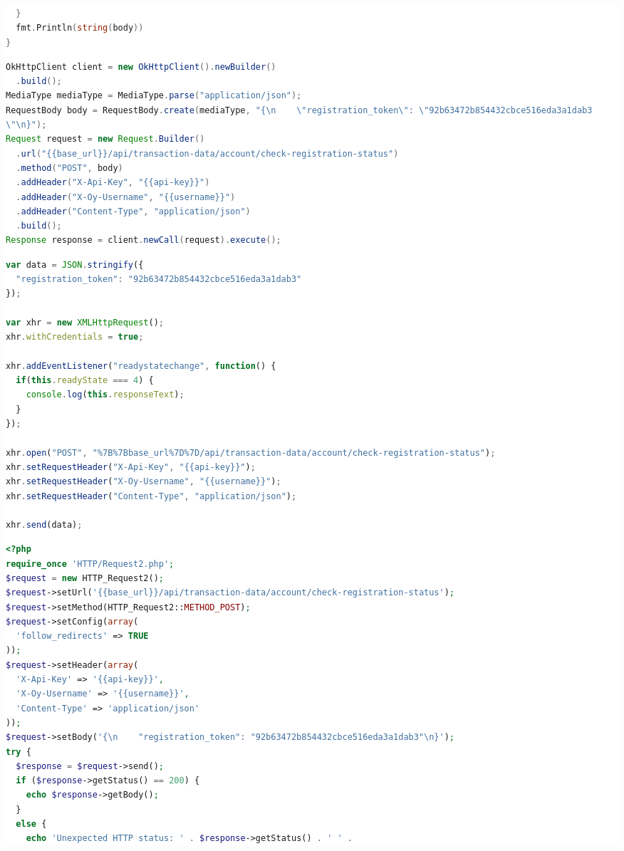 ```go
  }
  fmt.Println(string(body))
}
```

```java
OkHttpClient client = new OkHttpClient().newBuilder()
  .build();
MediaType mediaType = MediaType.parse("application/json");
RequestBody body = RequestBody.create(mediaType, "{\n    \"registration_token\": \"92b63472b854432cbce516eda3a1dab3\"\n}");
Request request = new Request.Builder()
  .url("{{base_url}}/api/transaction-data/account/check-registration-status")
  .method("POST", body)
  .addHeader("X-Api-Key", "{{api-key}}")
  .addHeader("X-Oy-Username", "{{username}}")
  .addHeader("Content-Type", "application/json")
  .build();
Response response = client.newCall(request).execute();
```

```javascript
var data = JSON.stringify({
  "registration_token": "92b63472b854432cbce516eda3a1dab3"
});

var xhr = new XMLHttpRequest();
xhr.withCredentials = true;

xhr.addEventListener("readystatechange", function() {
  if(this.readyState === 4) {
    console.log(this.responseText);
  }
});

xhr.open("POST", "%7B%7Bbase_url%7D%7D/api/transaction-data/account/check-registration-status");
xhr.setRequestHeader("X-Api-Key", "{{api-key}}");
xhr.setRequestHeader("X-Oy-Username", "{{username}}");
xhr.setRequestHeader("Content-Type", "application/json");

xhr.send(data);
```

```php
<?php
require_once 'HTTP/Request2.php';
$request = new HTTP_Request2();
$request->setUrl('{{base_url}}/api/transaction-data/account/check-registration-status');
$request->setMethod(HTTP_Request2::METHOD_POST);
$request->setConfig(array(
  'follow_redirects' => TRUE
));
$request->setHeader(array(
  'X-Api-Key' => '{{api-key}}',
  'X-Oy-Username' => '{{username}}',
  'Content-Type' => 'application/json'
));
$request->setBody('{\n    "registration_token": "92b63472b854432cbce516eda3a1dab3"\n}');
try {
  $response = $request->send();
  if ($response->getStatus() == 200) {
    echo $response->getBody();
  }
  else {
    echo 'Unexpected HTTP status: ' . $response->getStatus() . ' ' .
```